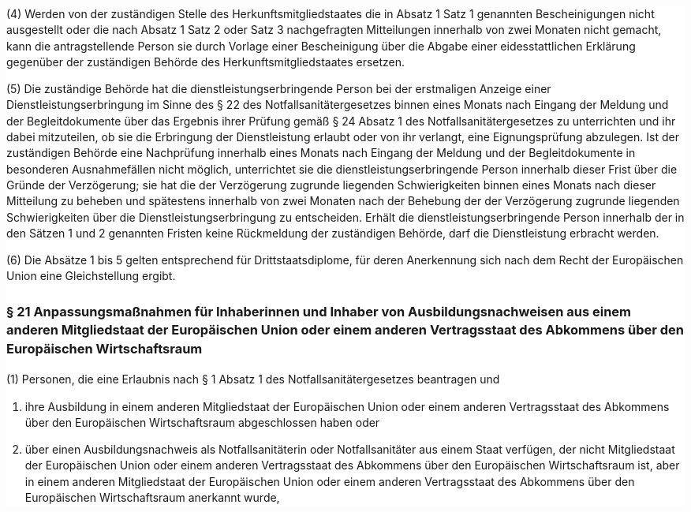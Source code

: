 (4) Werden von der zuständigen Stelle des Herkunftsmitgliedstaates die
in Absatz 1 Satz 1 genannten Bescheinigungen nicht ausgestellt oder
die nach Absatz 1 Satz 2 oder Satz 3 nachgefragten Mitteilungen
innerhalb von zwei Monaten nicht gemacht, kann die antragstellende
Person sie durch Vorlage einer Bescheinigung über die Abgabe einer
eidesstattlichen Erklärung gegenüber der zuständigen Behörde des
Herkunftsmitgliedstaates ersetzen.

(5) Die zuständige Behörde hat die dienstleistungserbringende Person
bei der erstmaligen Anzeige einer Dienstleistungserbringung im Sinne
des § 22 des Notfallsanitätergesetzes binnen eines Monats nach Eingang
der Meldung und der Begleitdokumente über das Ergebnis ihrer Prüfung
gemäß § 24 Absatz 1 des Notfallsanitätergesetzes zu unterrichten und
ihr dabei mitzuteilen, ob sie die Erbringung der Dienstleistung
erlaubt oder von ihr verlangt, eine Eignungsprüfung abzulegen. Ist der
zuständigen Behörde eine Nachprüfung innerhalb eines Monats nach
Eingang der Meldung und der Begleitdokumente in besonderen
Ausnahmefällen nicht möglich, unterrichtet sie die
dienstleistungserbringende Person innerhalb dieser Frist über die
Gründe der Verzögerung; sie hat die der Verzögerung zugrunde liegenden
Schwierigkeiten binnen eines Monats nach dieser Mitteilung zu beheben
und spätestens innerhalb von zwei Monaten nach der Behebung der der
Verzögerung zugrunde liegenden Schwierigkeiten über die
Dienstleistungserbringung zu entscheiden. Erhält die
dienstleistungserbringende Person innerhalb der in den Sätzen 1 und 2
genannten Fristen keine Rückmeldung der zuständigen Behörde, darf die
Dienstleistung erbracht werden.

(6) Die Absätze 1 bis 5 gelten entsprechend für Drittstaatsdiplome,
für deren Anerkennung sich nach dem Recht der Europäischen Union eine
Gleichstellung ergibt.


### § 21 Anpassungsmaßnahmen für Inhaberinnen und Inhaber von Ausbildungsnachweisen aus einem anderen Mitgliedstaat der Europäischen Union oder einem anderen Vertragsstaat des Abkommens über den Europäischen Wirtschaftsraum

(1) Personen, die eine Erlaubnis nach § 1 Absatz 1 des
Notfallsanitätergesetzes beantragen und

1.  ihre Ausbildung in einem anderen Mitgliedstaat der Europäischen Union
    oder einem anderen Vertragsstaat des Abkommens über den Europäischen
    Wirtschaftsraum abgeschlossen haben oder


2.  über einen Ausbildungsnachweis als Notfallsanitäterin oder
    Notfallsanitäter aus einem Staat verfügen, der nicht Mitgliedstaat der
    Europäischen Union oder einem anderen Vertragsstaat des Abkommens über
    den Europäischen Wirtschaftsraum ist, aber in einem anderen
    Mitgliedstaat der Europäischen Union oder einem anderen Vertragsstaat
    des Abkommens über den Europäischen Wirtschaftsraum anerkannt wurde,


